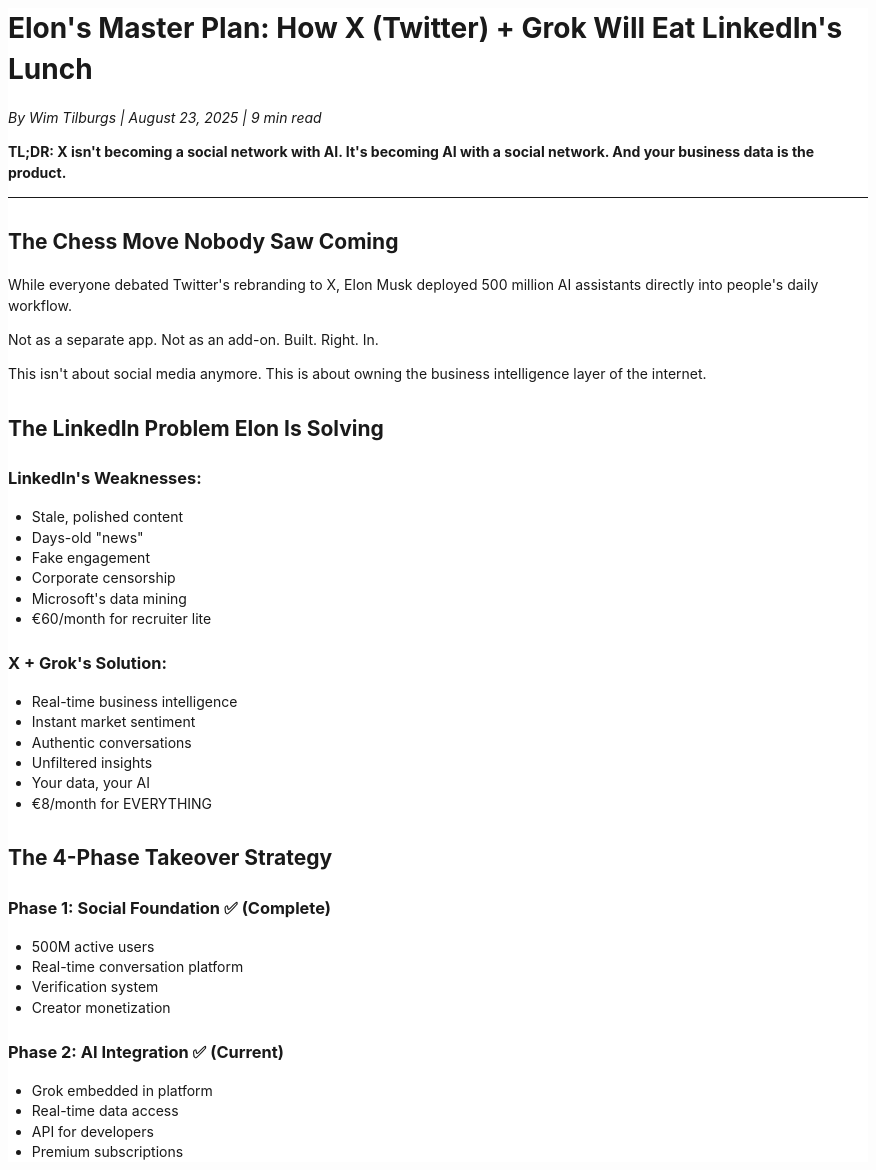 # Elon's Master Plan: How X (Twitter) + Grok Will Eat LinkedIn's Lunch

*By Wim Tilburgs | August 23, 2025 | 9 min read*

**TL;DR: X isn't becoming a social network with AI. It's becoming AI with a social network. And your business data is the product.**

---

## The Chess Move Nobody Saw Coming

While everyone debated Twitter's rebranding to X, Elon Musk deployed 500 million AI assistants directly into people's daily workflow.

Not as a separate app. Not as an add-on. Built. Right. In.

This isn't about social media anymore. This is about owning the business intelligence layer of the internet.

## The LinkedIn Problem Elon Is Solving

### LinkedIn's Weaknesses:
- Stale, polished content
- Days-old "news"
- Fake engagement
- Corporate censorship
- Microsoft's data mining
- €60/month for recruiter lite

### X + Grok's Solution:
- Real-time business intelligence
- Instant market sentiment
- Authentic conversations
- Unfiltered insights
- Your data, your AI
- €8/month for EVERYTHING

## The 4-Phase Takeover Strategy

### Phase 1: Social Foundation ✅ (Complete)
- 500M active users
- Real-time conversation platform
- Verification system
- Creator monetization

### Phase 2: AI Integration ✅ (Current)
- Grok embedded in platform
- Real-time data access
- API for developers
- Premium subscriptions
